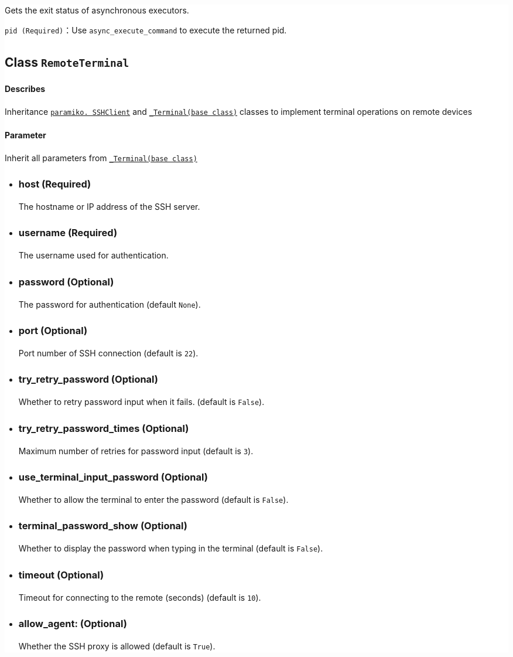   Gets the exit status of asynchronous executors.

  `pid (Required)`：Use `async_execute_command` to execute the returned pid.

## Class `RemoteTerminal`

#### Describes

Inheritance [`paramiko. SSHClient`](https://docs.paramiko.org/en/latest/api/client.html#paramiko.client.SSHClient) and [`_Terminal(base class)`](#base-terminal) classes to implement terminal operations on remote devices

#### Parameter

Inherit all parameters from [`_Terminal(base class)`](#base-terminal-parm)

- <h3>host (Required)</h3>

  The hostname or IP address of the SSH server.


- <h3>username (Required)</h3>

  The username used for authentication.


- <h3>password (Optional)</h3>

  The password for authentication (default `None`).


- <h3>port (Optional)</h3>

  Port number of SSH connection (default is `22`).


- <h3>try_retry_password (Optional)</h3>

  Whether to retry password input when it fails. (default is `False`).


- <h3>try_retry_password_times (Optional)</h3>

  Maximum number of retries for password input (default is `3`).


- <h3>use_terminal_input_password (Optional)</h3>

  Whether to allow the terminal to enter the password (default is `False`).


- <h3>terminal_password_show (Optional)</h3>

  Whether to display the password when typing in the terminal (default is `False`).


- <h3>timeout (Optional)</h3>

  Timeout for connecting to the remote (seconds) (default is `10`).


- <h3>allow_agent: (Optional)</h3>

  Whether the SSH proxy is allowed (default is `True`).
